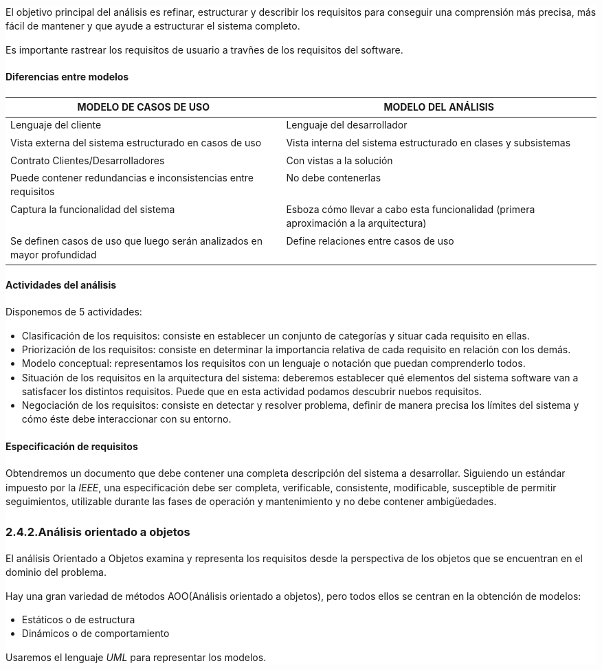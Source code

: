 El objetivo principal del análisis es refinar, estructurar y describir los requisitos para conseguir una comprensión más precisa, más fácil de mantener y que ayude a estructurar el sistema completo.

Es importante rastrear los requisitos de usuario a travñes de los requisitos del software.

#### Diferencias entre modelos

| MODELO DE CASOS DE USO                                              | MODELO DEL ANÁLISIS                                                                 |
|---------------------------------------------------------------------|-------------------------------------------------------------------------------------|
| Lenguaje del cliente                                                | Lenguaje del desarrollador                                                         |
| Vista externa del sistema estructurado en casos de uso             | Vista interna del sistema estructurado en clases y subsistemas                     |
| Contrato Clientes/Desarrolladores                                   | Con vistas a la solución                                                           |
| Puede contener redundancias e inconsistencias entre requisitos      | No debe contenerlas                                                                |
| Captura la funcionalidad del sistema                                | Esboza cómo llevar a cabo esta funcionalidad (primera aproximación a la arquitectura) |
| Se definen casos de uso que luego serán analizados en mayor profundidad | Define relaciones entre casos de uso                                           |

#### Actividades del análisis

Disponemos de 5 actividades:
- Clasificación de los requisitos: consiste en establecer un conjunto de categorías y situar cada requisito en ellas.
- Priorización de los requisitos: consiste en determinar la importancia relativa de cada requisito en relación con los demás.
- Modelo conceptual: representamos los requisitos con un lenguaje o notación que puedan comprenderlo todos.
- Situación de los requisitos en la arquitectura del sistema: deberemos establecer qué elementos del sistema software van a satisfacer los distintos requisitos. Puede que en esta actividad podamos descubrir nuebos requisitos.
- Negociación de los requisitos: consiste en detectar y resolver problema, definir de manera precisa los límites del sistema y cómo éste debe interaccionar con su entorno.

#### Especificación de requisitos

Obtendremos un documento que debe contener una completa descripción del sistema a desarrollar. Siguiendo un estándar impuesto por la *IEEE*, una especificación debe ser completa, verificable, consistente, modificable, susceptible de permitir seguimientos, utilizable durante las fases de operación y mantenimiento y no debe contener ambigüedades.

### 2.4.2.Análisis orientado a objetos

El análisis Orientado a Objetos examina y representa los requisitos desde la perspectiva de los objetos que se encuentran en el dominio del problema.

Hay una gran variedad de métodos AOO(Análisis orientado a objetos), pero todos ellos se centran en la obtención de modelos:
- Estáticos o de estructura
- Dinámicos o de comportamiento

Usaremos el lenguaje *UML* para representar los modelos.
